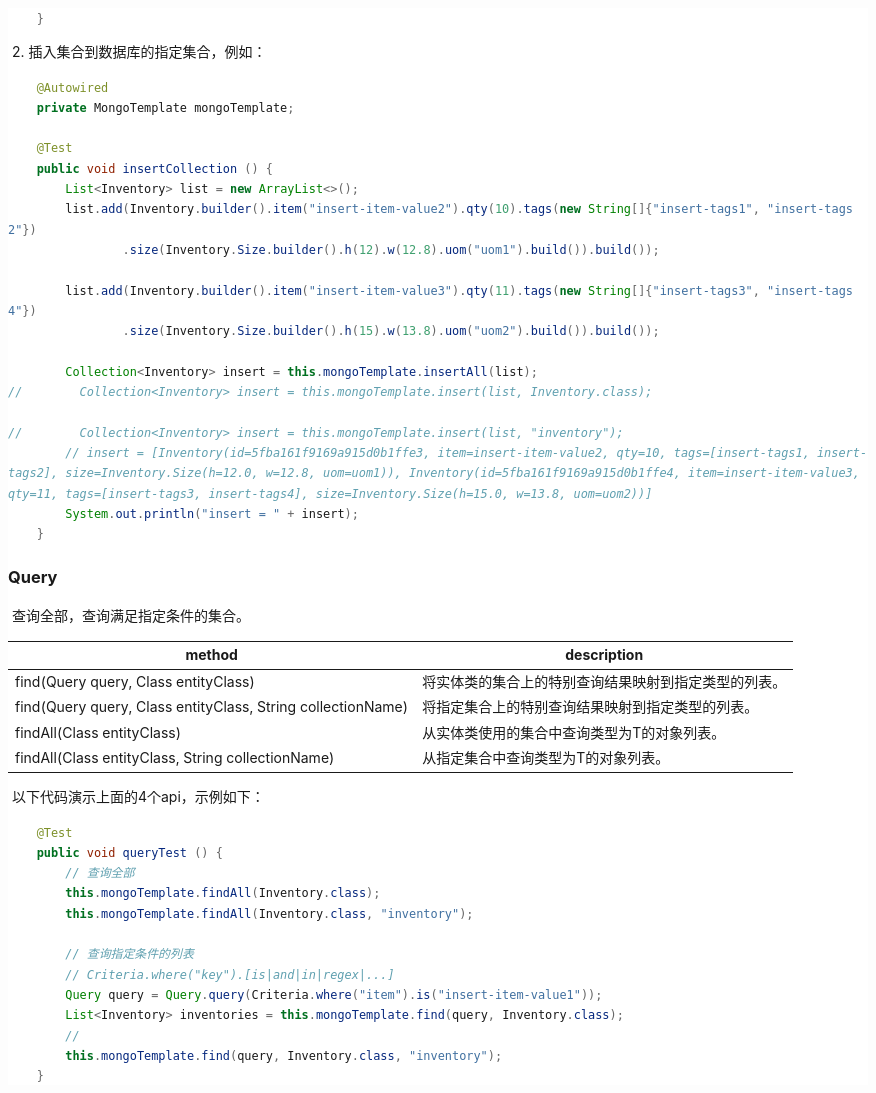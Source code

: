 ```java
    }
```



​		2. 插入集合到数据库的指定集合，例如：

```java
	@Autowired
    private MongoTemplate mongoTemplate;	
	
	@Test
    public void insertCollection () {
        List<Inventory> list = new ArrayList<>();
        list.add(Inventory.builder().item("insert-item-value2").qty(10).tags(new String[]{"insert-tags1", "insert-tags2"})
                .size(Inventory.Size.builder().h(12).w(12.8).uom("uom1").build()).build());

        list.add(Inventory.builder().item("insert-item-value3").qty(11).tags(new String[]{"insert-tags3", "insert-tags4"})
                .size(Inventory.Size.builder().h(15).w(13.8).uom("uom2").build()).build());

        Collection<Inventory> insert = this.mongoTemplate.insertAll(list);
//        Collection<Inventory> insert = this.mongoTemplate.insert(list, Inventory.class);

//        Collection<Inventory> insert = this.mongoTemplate.insert(list, "inventory");
        // insert = [Inventory(id=5fba161f9169a915d0b1ffe3, item=insert-item-value2, qty=10, tags=[insert-tags1, insert-tags2], size=Inventory.Size(h=12.0, w=12.8, uom=uom1)), Inventory(id=5fba161f9169a915d0b1ffe4, item=insert-item-value3, qty=11, tags=[insert-tags3, insert-tags4], size=Inventory.Size(h=15.0, w=13.8, uom=uom2))]
        System.out.println("insert = " + insert);
    }
```



### Query

​		查询全部，查询满足指定条件的集合。

| method                                                       | description                                          |
| ------------------------------------------------------------ | ---------------------------------------------------- |
| find(Query query, Class<T> entityClass)                      | 将实体类的集合上的特别查询结果映射到指定类型的列表。 |
| find(Query query, Class<T> entityClass, String collectionName) | 将指定集合上的特别查询结果映射到指定类型的列表。     |
| findAll(Class<T> entityClass)                                | 从实体类使用的集合中查询类型为T的对象列表。          |
| findAll(Class<T> entityClass, String collectionName)         | 从指定集合中查询类型为T的对象列表。                  |

​		以下代码演示上面的4个api，示例如下：

```java
	@Test
    public void queryTest () {
        // 查询全部
        this.mongoTemplate.findAll(Inventory.class);
        this.mongoTemplate.findAll(Inventory.class, "inventory");

        // 查询指定条件的列表
        // Criteria.where("key").[is|and|in|regex|...]
        Query query = Query.query(Criteria.where("item").is("insert-item-value1"));
        List<Inventory> inventories = this.mongoTemplate.find(query, Inventory.class);
        // 
        this.mongoTemplate.find(query, Inventory.class, "inventory");
    }
```
